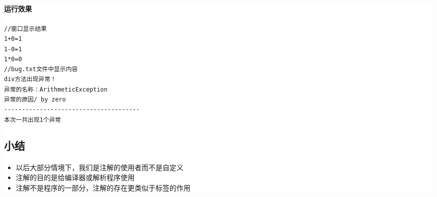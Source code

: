 
#### 运行效果

```
//窗口显示结果
1+0=1
1-0=1
1*0=0
//bug.txt文件中显示内容
div方法出现异常！
异常的名称：ArithmeticException
异常的原因/ by zero
--------------------------------------
本次一共出现1个异常
```

## 小结

- 以后大部分情境下，我们是注解的使用者而不是自定义
- 注解的目的是给编译器或解析程序使用
- 注解不是程序的一部分，注解的存在更类似于标签的作用


